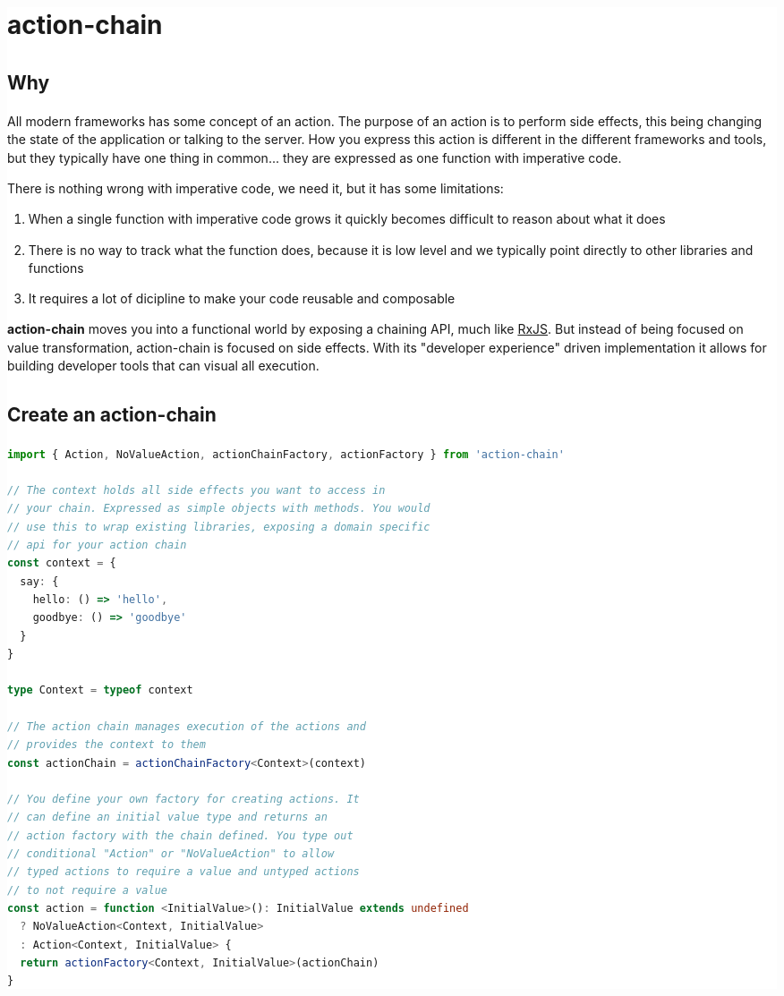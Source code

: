 # action-chain

## Why

All modern frameworks has some concept of an action. The purpose of an action is to perform side effects, this being changing the state of the application or talking to the server. How you express this action is different in the different frameworks and tools, but they typically have one thing in common... they are expressed as one function with imperative code.

There is nothing wrong with imperative code, we need it, but it has some limitations:

1. When a single function with imperative code grows it quickly becomes difficult to reason about what it does

2. There is no way to track what the function does, because it is low level and we typically point directly to other libraries and functions

3. It requires a lot of dicipline to make your code reusable and composable

**action-chain** moves you into a functional world by exposing a chaining API, much like [RxJS](http://reactivex.io/rxjs/manual/overview.html). But instead of being focused on value transformation, action-chain is focused on side effects. With its "developer experience" driven implementation it allows for building developer tools that can visual all execution.

## Create an action-chain

```ts
import { Action, NoValueAction, actionChainFactory, actionFactory } from 'action-chain'

// The context holds all side effects you want to access in
// your chain. Expressed as simple objects with methods. You would
// use this to wrap existing libraries, exposing a domain specific
// api for your action chain
const context = {
  say: {
    hello: () => 'hello',
    goodbye: () => 'goodbye'
  }
}

type Context = typeof context

// The action chain manages execution of the actions and
// provides the context to them
const actionChain = actionChainFactory<Context>(context)

// You define your own factory for creating actions. It
// can define an initial value type and returns an
// action factory with the chain defined. You type out
// conditional "Action" or "NoValueAction" to allow
// typed actions to require a value and untyped actions
// to not require a value
const action = function <InitialValue>(): InitialValue extends undefined
  ? NoValueAction<Context, InitialValue>
  : Action<Context, InitialValue> {
  return actionFactory<Context, InitialValue>(actionChain)
}
```
